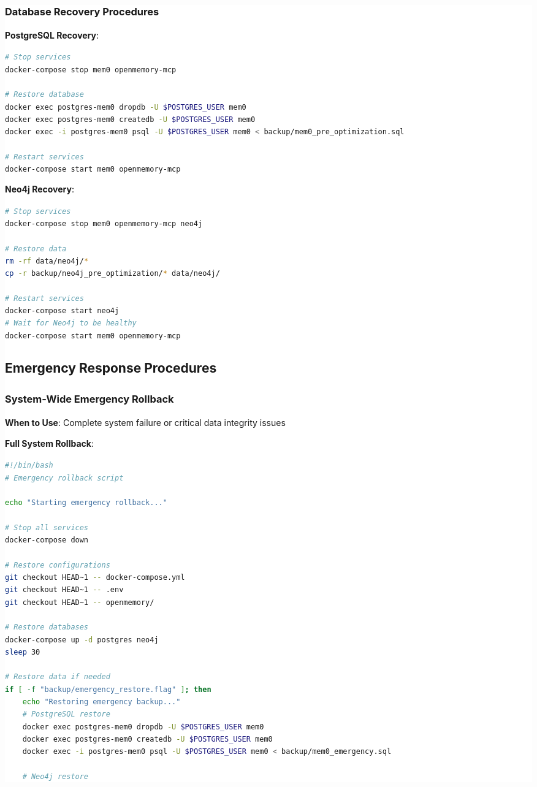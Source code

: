 ### Database Recovery Procedures

**PostgreSQL Recovery**:
```bash
# Stop services
docker-compose stop mem0 openmemory-mcp

# Restore database
docker exec postgres-mem0 dropdb -U $POSTGRES_USER mem0
docker exec postgres-mem0 createdb -U $POSTGRES_USER mem0
docker exec -i postgres-mem0 psql -U $POSTGRES_USER mem0 < backup/mem0_pre_optimization.sql

# Restart services
docker-compose start mem0 openmemory-mcp
```

**Neo4j Recovery**:
```bash
# Stop services
docker-compose stop mem0 openmemory-mcp neo4j

# Restore data
rm -rf data/neo4j/*
cp -r backup/neo4j_pre_optimization/* data/neo4j/

# Restart services
docker-compose start neo4j
# Wait for Neo4j to be healthy
docker-compose start mem0 openmemory-mcp
```

## Emergency Response Procedures

### System-Wide Emergency Rollback

**When to Use**: Complete system failure or critical data integrity issues

**Full System Rollback**:
```bash
#!/bin/bash
# Emergency rollback script

echo "Starting emergency rollback..."

# Stop all services
docker-compose down

# Restore configurations
git checkout HEAD~1 -- docker-compose.yml
git checkout HEAD~1 -- .env
git checkout HEAD~1 -- openmemory/

# Restore databases
docker-compose up -d postgres neo4j
sleep 30

# Restore data if needed
if [ -f "backup/emergency_restore.flag" ]; then
    echo "Restoring emergency backup..."
    # PostgreSQL restore
    docker exec postgres-mem0 dropdb -U $POSTGRES_USER mem0
    docker exec postgres-mem0 createdb -U $POSTGRES_USER mem0
    docker exec -i postgres-mem0 psql -U $POSTGRES_USER mem0 < backup/mem0_emergency.sql
    
    # Neo4j restore
```